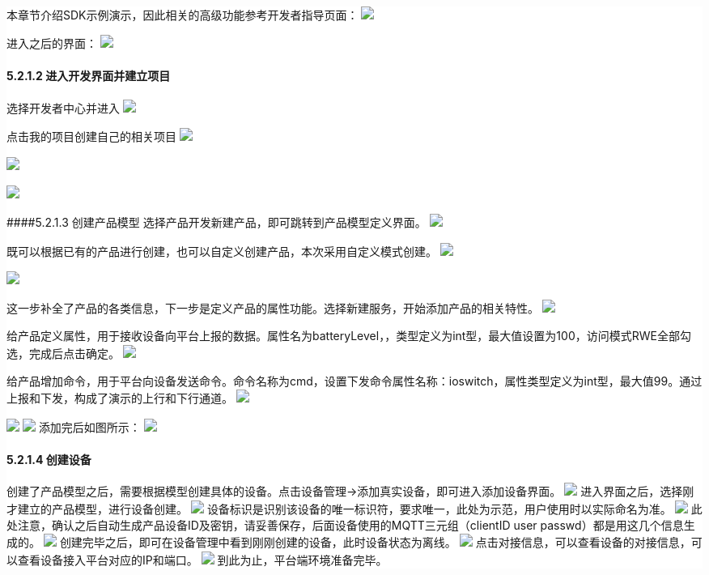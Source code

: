 本章节介绍SDK示例演示，因此相关的高级功能参考开发者指导页面：
![](./meta/IoT_Link/sdk/20.png)

进入之后的界面：
![](./meta/IoT_Link/sdk/21.png)

#### 5.2.1.2 进入开发界面并建立项目
选择开发者中心并进入
![](./meta/IoT_Link/sdk/22.png)

点击我的项目创建自己的相关项目
![](./meta/IoT_Link/sdk/23.png)


![](./meta/IoT_Link/sdk/24.png)

![](./meta/IoT_Link/sdk/25.png)

####5.2.1.3 创建产品模型
选择产品开发新建产品，即可跳转到产品模型定义界面。
![](./meta/IoT_Link/sdk/26.png)

既可以根据已有的产品进行创建，也可以自定义创建产品，本次采用自定义模式创建。
![](./meta/IoT_Link/sdk/27.png)


![](./meta/IoT_Link/sdk/28.png)

这一步补全了产品的各类信息，下一步是定义产品的属性功能。选择新建服务，开始添加产品的相关特性。
![](./meta/IoT_Link/sdk/29.png)

给产品定义属性，用于接收设备向平台上报的数据。属性名为batteryLevel，，类型定义为int型，最大值设置为100，访问模式RWE全部勾选，完成后点击确定。
![](./meta/IoT_Link/sdk/30.png)

给产品增加命令，用于平台向设备发送命令。命令名称为cmd，设置下发命令属性名称：ioswitch，属性类型定义为int型，最大值99。通过上报和下发，构成了演示的上行和下行通道。
![](./meta/IoT_Link/sdk/31.png)


![](./meta/IoT_Link/sdk/32.png)
![](./meta/IoT_Link/sdk/33.png)
添加完后如图所示：
![](./meta/IoT_Link/sdk/34.png)

#### 5.2.1.4 创建设备
创建了产品模型之后，需要根据模型创建具体的设备。点击设备管理->添加真实设备，即可进入添加设备界面。
![](./meta/IoT_Link/sdk/35.png)
进入界面之后，选择刚才建立的产品模型，进行设备创建。
![](./meta/IoT_Link/sdk/36.png)
设备标识是识别该设备的唯一标识符，要求唯一，此处为示范，用户使用时以实际命名为准。
![](./meta/IoT_Link/sdk/37.png)
此处注意，确认之后自动生成产品设备ID及密钥，请妥善保存，后面设备使用的MQTT三元组（clientID user passwd）都是用这几个信息生成的。
![](./meta/IoT_Link/sdk/38.png)
创建完毕之后，即可在设备管理中看到刚刚创建的设备，此时设备状态为离线。
![](./meta/IoT_Link/sdk/39.png)
点击对接信息，可以查看设备的对接信息，可以查看设备接入平台对应的IP和端口。
![](./meta/IoT_Link/sdk/40.png)
到此为止，平台端环境准备完毕。
